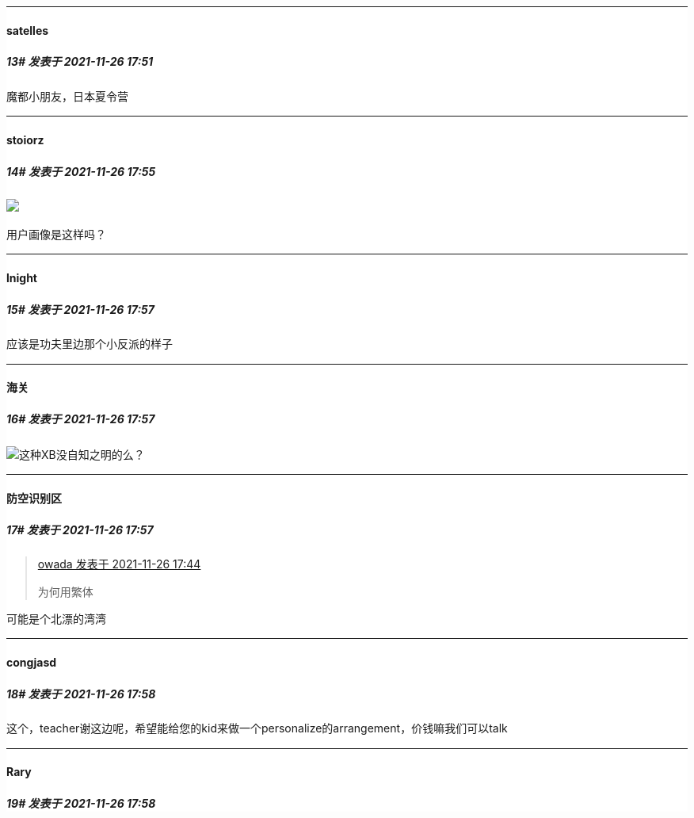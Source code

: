 *****

####  satelles  
##### 13#       发表于 2021-11-26 17:51

魔都小朋友，日本夏令营

*****

####  stoiorz  
##### 14#       发表于 2021-11-26 17:55

<img src="https://img-hut.com/images/2021/11/26/191afc462a2ff202c30a0bf022c949e9.jpg" referrerpolicy="no-referrer">

用户画像是这样吗？

*****

####  lnight  
##### 15#       发表于 2021-11-26 17:57

应该是功夫里边那个小反派的样子

*****

####  海关  
##### 16#       发表于 2021-11-26 17:57

<img src="https://static.saraba1st.com/image/smiley/face2017/066.png" referrerpolicy="no-referrer">这种XB没自知之明的么？

*****

####  防空识别区  
##### 17#       发表于 2021-11-26 17:57

<blockquote><a href="httphttps://bbs.saraba1st.com/2b/forum.php?mod=redirect&amp;goto=findpost&amp;pid=53712494&amp;ptid=2039525" target="_blank">owada 发表于 2021-11-26 17:44</a>

为何用繁体</blockquote>
可能是个北漂的湾湾

*****

####  congjasd  
##### 18#       发表于 2021-11-26 17:58

这个，teacher谢这边呢，希望能给您的kid来做一个personalize的arrangement，价钱嘛我们可以talk

*****

####  Rary  
##### 19#       发表于 2021-11-26 17:58
